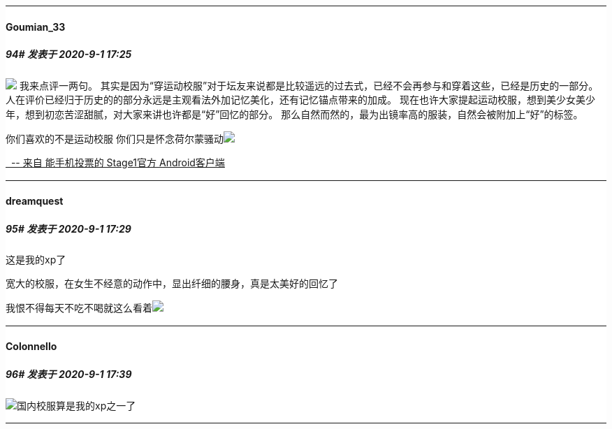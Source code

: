 


-----

####  Goumian_33  
##### 94#       发表于 2020-9-1 17:25



<img src="https://static.saraba1st.com/image/smiley/face2017/037.png" referrerpolicy="no-referrer">
我来点评一两句。
其实是因为“穿运动校服”对于坛友来说都是比较遥远的过去式，已经不会再参与和穿着这些，已经是历史的一部分。
人在评价已经归于历史的的部分永远是主观看法外加记忆美化，还有记忆锚点带来的加成。
现在也许大家提起运动校服，想到美少女美少年，想到初恋苦涩甜腻，对大家来讲也许都是“好”回忆的部分。
那么自然而然的，最为出镜率高的服装，自然会被附加上“好”的标签。


你们喜欢的不是运动校服
你们只是怀念荷尔蒙骚动<img src="https://static.saraba1st.com/image/smiley/face2017/049.png" referrerpolicy="no-referrer">

[  -- 来自 能手机投票的 Stage1官方 Android客户端](https://www.coolapk.com/apk/140634)







-----

####  dreamquest  
##### 95#       发表于 2020-9-1 17:29




这是我的xp了

宽大的校服，在女生不经意的动作中，显出纤细的腰身，真是太美好的回忆了

我恨不得每天不吃不喝就这么看着<img src="https://static.saraba1st.com/image/smiley/face2017/033.png" referrerpolicy="no-referrer">







-----

####  Colonnello  
##### 96#       发表于 2020-9-1 17:39



<img src="https://static.saraba1st.com/image/smiley/face2017/001.png" referrerpolicy="no-referrer">国内校服算是我的xp之一了







-----
